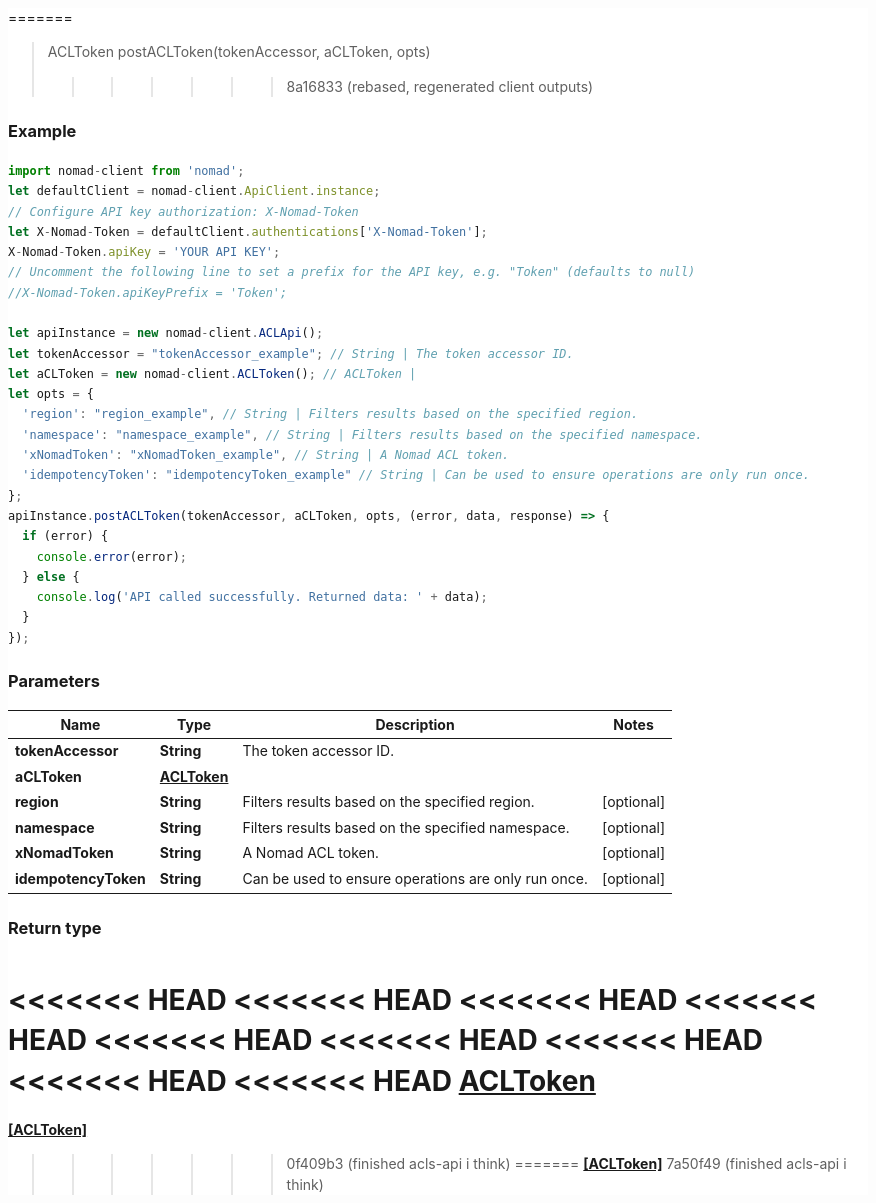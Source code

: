 =======
> ACLToken postACLToken(tokenAccessor, aCLToken, opts)
>>>>>>> 8a16833 (rebased, regenerated client outputs)



### Example

```javascript
import nomad-client from 'nomad';
let defaultClient = nomad-client.ApiClient.instance;
// Configure API key authorization: X-Nomad-Token
let X-Nomad-Token = defaultClient.authentications['X-Nomad-Token'];
X-Nomad-Token.apiKey = 'YOUR API KEY';
// Uncomment the following line to set a prefix for the API key, e.g. "Token" (defaults to null)
//X-Nomad-Token.apiKeyPrefix = 'Token';

let apiInstance = new nomad-client.ACLApi();
let tokenAccessor = "tokenAccessor_example"; // String | The token accessor ID.
let aCLToken = new nomad-client.ACLToken(); // ACLToken | 
let opts = {
  'region': "region_example", // String | Filters results based on the specified region.
  'namespace': "namespace_example", // String | Filters results based on the specified namespace.
  'xNomadToken': "xNomadToken_example", // String | A Nomad ACL token.
  'idempotencyToken': "idempotencyToken_example" // String | Can be used to ensure operations are only run once.
};
apiInstance.postACLToken(tokenAccessor, aCLToken, opts, (error, data, response) => {
  if (error) {
    console.error(error);
  } else {
    console.log('API called successfully. Returned data: ' + data);
  }
});
```

### Parameters


Name | Type | Description  | Notes
------------- | ------------- | ------------- | -------------
 **tokenAccessor** | **String**| The token accessor ID. | 
 **aCLToken** | [**ACLToken**](ACLToken.md)|  | 
 **region** | **String**| Filters results based on the specified region. | [optional] 
 **namespace** | **String**| Filters results based on the specified namespace. | [optional] 
 **xNomadToken** | **String**| A Nomad ACL token. | [optional] 
 **idempotencyToken** | **String**| Can be used to ensure operations are only run once. | [optional] 

### Return type

<<<<<<< HEAD
<<<<<<< HEAD
<<<<<<< HEAD
<<<<<<< HEAD
<<<<<<< HEAD
<<<<<<< HEAD
<<<<<<< HEAD
<<<<<<< HEAD
<<<<<<< HEAD
[**ACLToken**](ACLToken.md)
=======
[**[ACLToken]**](ACLToken.md)
>>>>>>> 0f409b3 (finished acls-api i think)
=======
[**[ACLToken]**](ACLToken.md)
>>>>>>> 7a50f49 (finished acls-api i think)